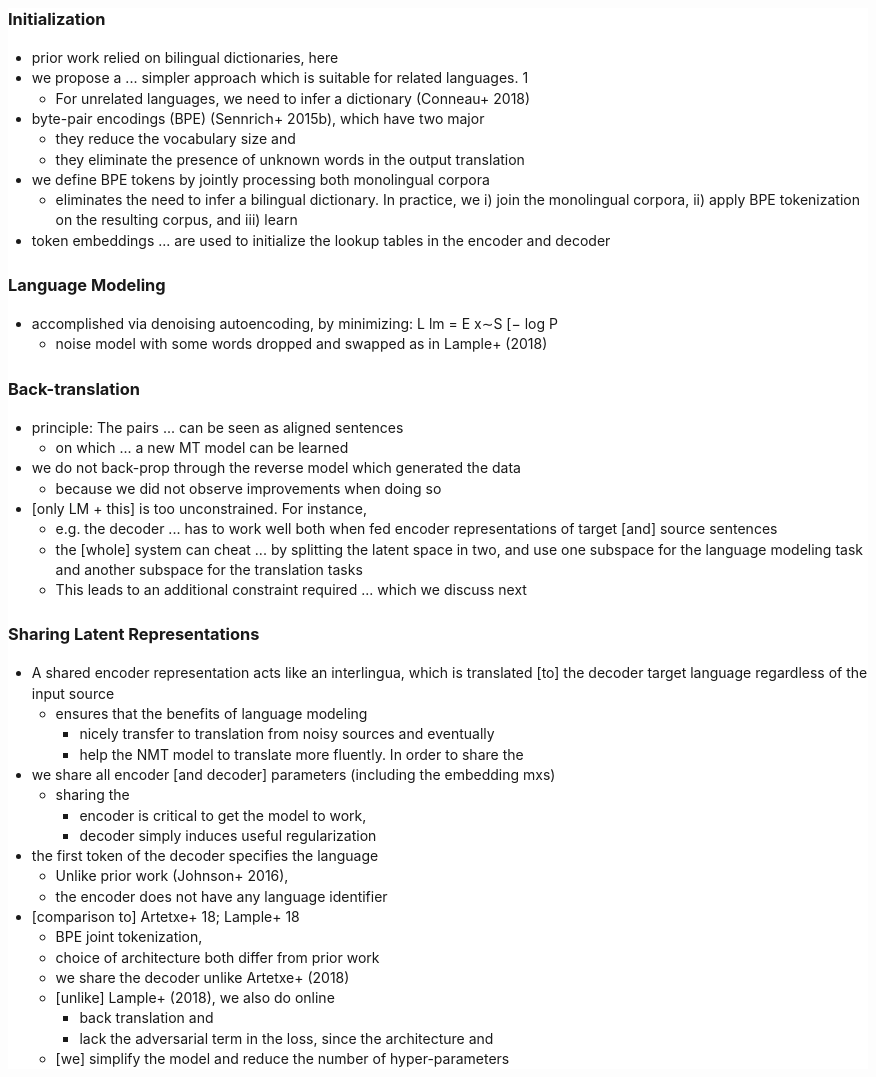 ### Initialization

* prior work relied on bilingual dictionaries, here
* we propose a ... simpler approach which is suitable for related languages. 1
  * For unrelated languages, we need to infer a dictionary (Conneau+ 2018)
* byte-pair encodings (BPE) (Sennrich+ 2015b), which have two major
   * they reduce the vocabulary size and
   * they eliminate the presence of unknown words in the output translation
* we define BPE tokens by jointly processing both monolingual corpora
  * eliminates the need to infer a bilingual dictionary. In practice, we i)
    join the monolingual corpora, ii) apply BPE tokenization on the resulting
    corpus, and iii) learn
* token embeddings ... are used to initialize
  the lookup tables in the encoder and decoder

### Language Modeling

* accomplished via denoising autoencoding, by minimizing: L lm = E x∼S [− log P
  * noise model with some words dropped and swapped as in Lample+ (2018)

### Back-translation

* principle: The pairs ... can be seen as aligned sentences
  * on which ... a new MT model can be learned
* we do not back-prop through the reverse model which generated the data
  * because we did not observe improvements when doing so
* [only LM + this] is too unconstrained. For instance,
  * e.g. the decoder ... has to work well both when fed encoder representations
    of target [and] source sentences
  * the [whole] system can cheat ...  by splitting the latent space in two, and
    use one subspace for the language modeling task and
    another subspace for the translation tasks
  * This leads to an additional constraint required ... which we discuss next

### Sharing Latent Representations

* A shared encoder representation acts like an interlingua, which is
  translated [to] the decoder target language regardless of the input source
  * ensures that the benefits of language modeling
    * nicely transfer to translation from noisy sources and eventually
    * help the NMT model to translate more fluently.  In order to share the
* we share all encoder [and decoder] parameters (including the embedding mxs)
  * sharing the
    * encoder is critical to get the model to work,
    * decoder simply induces useful regularization
* the first token of the decoder specifies the language
  * Unlike prior work (Johnson+ 2016),
  * the encoder does not have any language identifier
* [comparison to] Artetxe+ 18; Lample+ 18
  * BPE joint tokenization,
  * choice of architecture both differ from prior work
  * we share the decoder unlike Artetxe+ (2018)
  * [unlike] Lample+ (2018), we also do online
    * back translation and
    * lack the adversarial term in the loss, since the architecture and
  * [we] simplify the model and reduce the number of hyper-parameters
